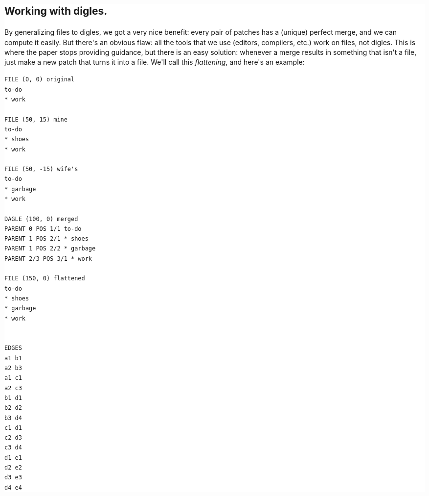 ## Working with digles.

By generalizing files to digles, we got a very nice benefit: every pair of
patches has a (unique) perfect merge, and we can compute it easily. But there's
an obvious flaw: all the tools that we use (editors, compilers, etc.) work on
files, not digles. This is where the paper stops providing guidance, but there
is an easy solution: whenever a merge results in something that isn't a file,
just make a new patch that turns it into a file. We'll call this *flattening*,
and here's an example:

```tikz
FILE (0, 0) original
to-do
* work

FILE (50, 15) mine
to-do
* shoes
* work

FILE (50, -15) wife's
to-do
* garbage
* work

DAGLE (100, 0) merged
PARENT 0 POS 1/1 to-do
PARENT 1 POS 2/1 * shoes
PARENT 1 POS 2/2 * garbage
PARENT 2/3 POS 3/1 * work

FILE (150, 0) flattened
to-do
* shoes
* garbage
* work


EDGES
a1 b1
a2 b3
a1 c1
a2 c3
b1 d1
b2 d2
b3 d4
c1 d1
c2 d3
c3 d4
d1 e1
d2 e2
d3 e3
d4 e4
```
